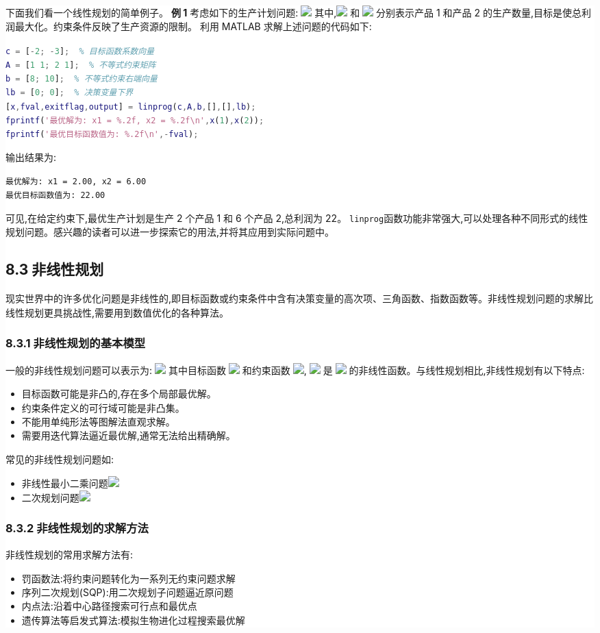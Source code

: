 下面我们看一个线性规划的简单例子。
**例 1** 考虑如下的生产计划问题:
![](https://oss1.aistar.cool/elog-offer-now/7eaacf9d646a46d5fb058b28b2f8852f.svg)
其中,![](https://oss1.aistar.cool/elog-offer-now/4539c63177fed897231da3e9c4819cc2.svg) 和 ![](https://oss1.aistar.cool/elog-offer-now/4c8d6e24f17fd90652f82da349ef5593.svg) 分别表示产品 1 和产品 2 的生产数量,目标是使总利润最大化。约束条件反映了生产资源的限制。
利用 MATLAB 求解上述问题的代码如下:
```matlab
c = [-2; -3];  % 目标函数系数向量
A = [1 1; 2 1];  % 不等式约束矩阵
b = [8; 10];  % 不等式约束右端向量
lb = [0; 0];  % 决策变量下界
[x,fval,exitflag,output] = linprog(c,A,b,[],[],lb);
fprintf('最优解为: x1 = %.2f, x2 = %.2f\n',x(1),x(2));
fprintf('最优目标函数值为: %.2f\n',-fval);
```
输出结果为:
```
最优解为: x1 = 2.00, x2 = 6.00
最优目标函数值为: 22.00
```
可见,在给定约束下,最优生产计划是生产 2 个产品 1 和 6 个产品 2,总利润为 22。
`linprog`函数功能非常强大,可以处理各种不同形式的线性规划问题。感兴趣的读者可以进一步探索它的用法,并将其应用到实际问题中。
## 8.3 非线性规划
现实世界中的许多优化问题是非线性的,即目标函数或约束条件中含有决策变量的高次项、三角函数、指数函数等。非线性规划问题的求解比线性规划更具挑战性,需要用到数值优化的各种算法。
### 8.3.1 非线性规划的基本模型
一般的非线性规划问题可以表示为:
![](https://oss1.aistar.cool/elog-offer-now/d532546e2b3d5c8acb899705f0d94a9d.svg)
其中目标函数 ![](https://oss1.aistar.cool/elog-offer-now/9684501f3516f6c2e917d4b47e309b0a.svg) 和约束函数 ![](https://oss1.aistar.cool/elog-offer-now/6f5062edcfee6a893c5b2eea0115c1b3.svg), ![](https://oss1.aistar.cool/elog-offer-now/4696b6151258e5246a946ae78357d853.svg) 是 ![](https://oss1.aistar.cool/elog-offer-now/4e185082f24e57a7ac3bfc64542f769b.svg) 的非线性函数。与线性规划相比,非线性规划有以下特点:

- 目标函数可能是非凸的,存在多个局部最优解。
- 约束条件定义的可行域可能是非凸集。
- 不能用单纯形法等图解法直观求解。
- 需要用迭代算法逼近最优解,通常无法给出精确解。

常见的非线性规划问题如:

- 非线性最小二乘问题![](https://oss1.aistar.cool/elog-offer-now/59bb4b6c1c7f05f057eb17888dfb3a40.svg)
- 二次规划问题![](https://oss1.aistar.cool/elog-offer-now/1e4d060ff23e5c221fe4e86fe211916c.svg)
### 8.3.2 非线性规划的求解方法
非线性规划的常用求解方法有:

- 罚函数法:将约束问题转化为一系列无约束问题求解
- 序列二次规划(SQP):用二次规划子问题逼近原问题
- 内点法:沿着中心路径搜索可行点和最优点
- 遗传算法等启发式算法:模拟生物进化过程搜索最优解
